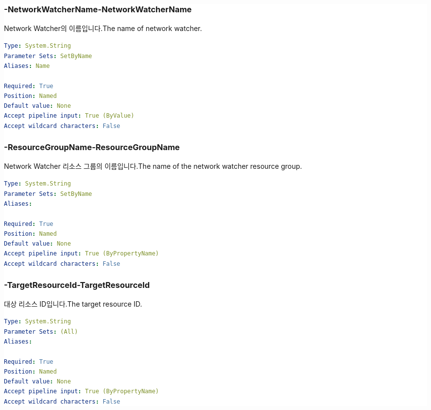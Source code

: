 ### <span data-ttu-id="f3532-124">-NetworkWatcherName</span><span class="sxs-lookup"><span data-stu-id="f3532-124">-NetworkWatcherName</span></span>
<span data-ttu-id="f3532-125">Network Watcher의 이름입니다.</span><span class="sxs-lookup"><span data-stu-id="f3532-125">The name of network watcher.</span></span>

```yaml
Type: System.String
Parameter Sets: SetByName
Aliases: Name

Required: True
Position: Named
Default value: None
Accept pipeline input: True (ByValue)
Accept wildcard characters: False
```

### <span data-ttu-id="f3532-126">-ResourceGroupName</span><span class="sxs-lookup"><span data-stu-id="f3532-126">-ResourceGroupName</span></span>
<span data-ttu-id="f3532-127">Network Watcher 리소스 그룹의 이름입니다.</span><span class="sxs-lookup"><span data-stu-id="f3532-127">The name of the network watcher resource group.</span></span>

```yaml
Type: System.String
Parameter Sets: SetByName
Aliases:

Required: True
Position: Named
Default value: None
Accept pipeline input: True (ByPropertyName)
Accept wildcard characters: False
```

### <span data-ttu-id="f3532-128">-TargetResourceId</span><span class="sxs-lookup"><span data-stu-id="f3532-128">-TargetResourceId</span></span>
<span data-ttu-id="f3532-129">대상 리소스 ID입니다.</span><span class="sxs-lookup"><span data-stu-id="f3532-129">The target resource ID.</span></span>

```yaml
Type: System.String
Parameter Sets: (All)
Aliases:

Required: True
Position: Named
Default value: None
Accept pipeline input: True (ByPropertyName)
Accept wildcard characters: False
```

